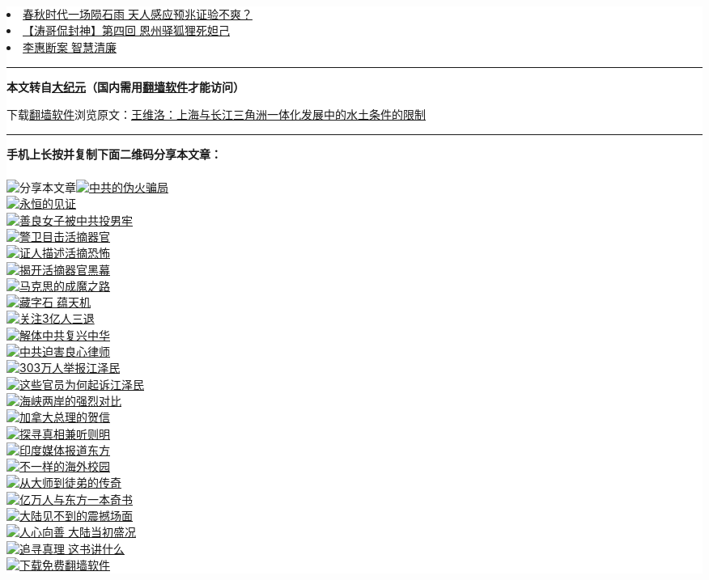 <li><a href="/gb/20/8/2/n12300632.md#1">春秋时代一场陨石雨  天人感应预兆证验不爽？</a></li>
<li><a href="/gb/20/8/3/n12302128.md#1">【涛哥侃封神】第四回 恩州驿狐狸死妲己</a></li>
<li><a href="/gb/8/11/28/n2344634.md#1">李惠断案 智慧清廉</a></li>
<hr>

<strong>本文转自<a href="https://www.epochtimes.com">大纪元</a>（国内需用<a href="https://github.com/bannedbook/fanqiang/wiki">翻墙软件</a>才能访问）</strong><p>下载<a href="https://github.com/bannedbook/fanqiang/wiki">翻墙软件</a>浏览原文：<a href="https://www.epochtimes.com/gb/18/11/29/n10880766.htm">王维洛：上海与长江三角洲一体化发展中的水土条件的限制</a></p><hr>

<strong>手机上长按并复制下面二维码分享本文章：</strong><br><br><img src="http://www.szzd.org/v.php?action=qrcode&url=/gb/18/11/29/n10880766.md%231" title="分享本文章"></td><td VALIGN=TOP><a href="/gb/16/1/21/n4622075.md?dfh#1" target="_blank"><img src="https://raw.githubusercontent.com/bxhnqj353/djy/master/gb/300/wei-f1.jpg" title="中共的伪火骗局"  alt="中共的伪火骗局"></a><br><a href="https://github.com/bxhnqj353/www/blob/master/README.md?dfh#9" target="_blank"><img src="https://raw.githubusercontent.com/bxhnqj353/djy/master/gb/300/yong-h.jpg" title="永恒的见证"  alt="永恒的见证"></a><br><a href="/gb/13/9/29/n3974789.md?dfh#1" target="_blank"><img src="https://raw.githubusercontent.com/bxhnqj353/djy/master/gb/300/shang-lnz.jpg" title="善良女子被中共投男牢"  alt="善良女子被中共投男牢"></a><br><a href="/gb/16/3/16/n4663449.md?dfh#1" target="_blank"><img src="https://raw.githubusercontent.com/bxhnqj353/djy/master/gb/300/huo-z3.jpg" title="警卫目击活摘器官"  alt="警卫目击活摘器官"></a><br><a href="/gb/16/8/7/n8177641.md?dfh#1" target="_blank"><img src="https://raw.githubusercontent.com/bxhnqj353/djy/master/gb/300/huo-z4.jpg" title="证人描述活摘恐怖"  alt="证人描述活摘恐怖"></a><br><a href="/gb/10/4/19/n2881569.md?dfh#1" target="_blank"><img src="https://raw.githubusercontent.com/bxhnqj353/djy/master/gb/300/huo-z1.jpg" title="揭开活摘器官黑幕"  alt="揭开活摘器官黑幕"></a><br><a href="/gb/10/11/7/n3077476.md?dfh#1" target="_blank"><img src="https://raw.githubusercontent.com/bxhnqj353/djy/master/gb/300/ma-ks.jpg" title="马克思的成魔之路"  alt="马克思的成魔之路"></a><br><a href="/gb/14/6/9/n4173977.md?dfh#1" target="_blank"><img src="https://raw.githubusercontent.com/bxhnqj353/djy/master/gb/300/chang-zs.jpg" title="藏字石 蕴天机"  alt="藏字石 蕴天机"></a><br><a href="/gb/18/5/10/n10381511.md?dfh#1" target="_blank"><img src="https://raw.githubusercontent.com/bxhnqj353/djy/master/gb/300/st1.jpg" title="关注3亿人三退"  alt="关注3亿人三退"></a><br><a href="/gb/18/3/21/n10237682.md?dfh#1" target="_blank"><img src="https://raw.githubusercontent.com/bxhnqj353/djy/master/gb/300/jie-t.jpg" title="解体中共复兴中华"  alt="解体中共复兴中华"></a><br><a href="/gb/9/2/9/n2422991.md?dfh#1" target="_blank"><img src="https://raw.githubusercontent.com/bxhnqj353/djy/master/gb/300/gao-zs.jpg" title="中共迫害良心律师"  alt="中共迫害良心律师"></a><br><a href="/gb/18/12/9/n10900044.md?dfh#1" target="_blank"><img src="https://raw.githubusercontent.com/bxhnqj353/djy/master/gb/300/sj1.jpg" title="303万人举报江泽民"  alt="303万人举报江泽民"></a><br><a href="/gb/18/8/28/n10672014.md?dfh#1" target="_blank"><img src="https://raw.githubusercontent.com/bxhnqj353/djy/master/gb/300/sj2.jpg" title="这些官员为何起诉江泽民"  alt="这些官员为何起诉江泽民"></a><br><a href="/gb/8/12/18/n2367165.md?dfh#1" target="_blank"><img src="https://raw.githubusercontent.com/bxhnqj353/djy/master/gb/300/liangan.jpg" title="海峡两岸的强烈对比"  alt="海峡两岸的强烈对比"></a><br><a href="/gb/15/12/10/n4593139.md?dfh#1" target="_blank"><img src="https://raw.githubusercontent.com/bxhnqj353/djy/master/gb/300/jia-ndzl.jpg" title="加拿大总理的贺信"  alt="加拿大总理的贺信"></a><br><a href="/gb/11/6/17/n3289382.md?dfh#1" target="_blank"><img src="https://raw.githubusercontent.com/bxhnqj353/djy/master/gb/300/xiao-wd.jpg" title="探寻真相兼听则明"  alt="探寻真相兼听则明"></a><br><a href="/gb/18/10/27/n10812623.md?dfh#1" target="_blank"><img src="https://raw.githubusercontent.com/bxhnqj353/djy/master/gb/300/yindu.jpg" title="印度媒体报道东方"  alt="印度媒体报道东方"></a><br><a href="/gb/18/6/9/n10469652.md?dfh#1" target="_blank"><img src="https://raw.githubusercontent.com/bxhnqj353/djy/master/gb/300/xie-j.jpg" title="不一样的海外校园"  alt="不一样的海外校园"></a><br><a href="/gb/7/4/5/n1669415.md?dfh#1" target="_blank"><img src="https://raw.githubusercontent.com/bxhnqj353/djy/master/gb/300/li-up.jpg" title="从大师到徒弟的传奇"  alt="从大师到徒弟的传奇"></a><br><a href="/gb/17/5/26/n9191512.md?dfh#1" target="_blank"><img src="https://raw.githubusercontent.com/bxhnqj353/djy/master/gb/300/zfl2.jpg" title="亿万人与东方一本奇书"  alt="亿万人与东方一本奇书"></a><br><a href="/gb/13/11/27/n4020290.md?dfh#1" target="_blank"><img src="https://raw.githubusercontent.com/bxhnqj353/djy/master/gb/300/zhen-h.jpg" title="大陆见不到的震撼场面"  alt="大陆见不到的震撼场面"></a><br><a href="/gb/15/7/17/n4482910.md?dfh#1" target="_blank"><img src="https://raw.githubusercontent.com/bxhnqj353/djy/master/gb/300/dalu-sk.jpg" title="人心向善 大陆当初盛况"  alt="人心向善 大陆当初盛况"></a><br><a href="/gb/19/1/5/n10955468.md?dfh#1" target="_blank"><img src="https://raw.githubusercontent.com/bxhnqj353/djy/master/gb/300/zfl1.jpg" title="追寻真理 这书讲什么"  alt="追寻真理 这书讲什么"></a><br><a href="https://github.com/bannedbook/fanqiang/wiki" target="_blank"><img src="https://raw.githubusercontent.com/bxhnqj353/djy/master/gb/300/fq1.jpg" title="下载免费翻墙软件"  alt="下载免费翻墙软件"></a><br></td></tr></table>